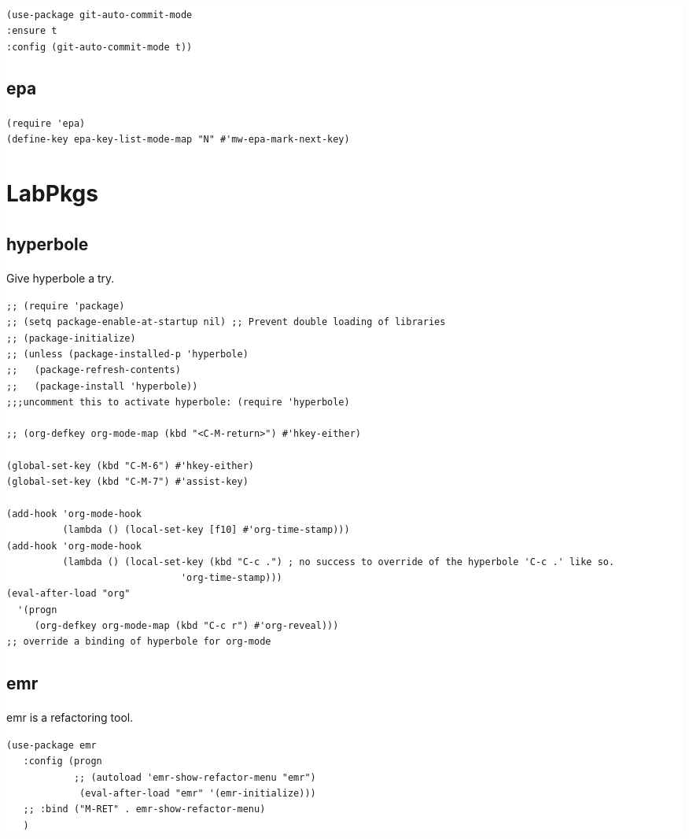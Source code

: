     (use-package git-auto-commit-mode
    :ensure t
    :config (git-auto-commit-mode t))


<a id="org67c180a"></a>

## epa

    (require 'epa)
    (define-key epa-key-list-mode-map "N" #'mw-epa-mark-next-key)


<a id="org2640589"></a>

# LabPkgs


<a id="org84ea262"></a>

## hyperbole

Give hyperbole a try.

    ;; (require 'package)
    ;; (setq package-enable-at-startup nil) ;; Prevent double loading of libraries
    ;; (package-initialize)
    ;; (unless (package-installed-p 'hyperbole)
    ;;   (package-refresh-contents)
    ;;   (package-install 'hyperbole))
    ;;;uncomment this to activate hyperbole: (require 'hyperbole)

    ;; (org-defkey org-mode-map (kbd "<C-M-return>") #'hkey-either)

    (global-set-key (kbd "C-M-6") #'hkey-either)
    (global-set-key (kbd "C-M-7") #'assist-key)

    (add-hook 'org-mode-hook
              (lambda () (local-set-key [f10] #'org-time-stamp)))
    (add-hook 'org-mode-hook
              (lambda () (local-set-key (kbd "C-c .") ; no success to override of the hyperbole 'C-c .' like so.
                                   'org-time-stamp)))
    (eval-after-load "org"
      '(progn
         (org-defkey org-mode-map (kbd "C-c r") #'org-reveal)))
    ;; override a binding of hyperbole for org-mode


<a id="orgb1c9b2d"></a>

## emr

emr is a refactoring tool.

    (use-package emr
       :config (progn
                ;; (autoload 'emr-show-refactor-menu "emr")
                 (eval-after-load "emr" '(emr-initialize)))
       ;; :bind ("M-RET" . emr-show-refactor-menu)
       )
